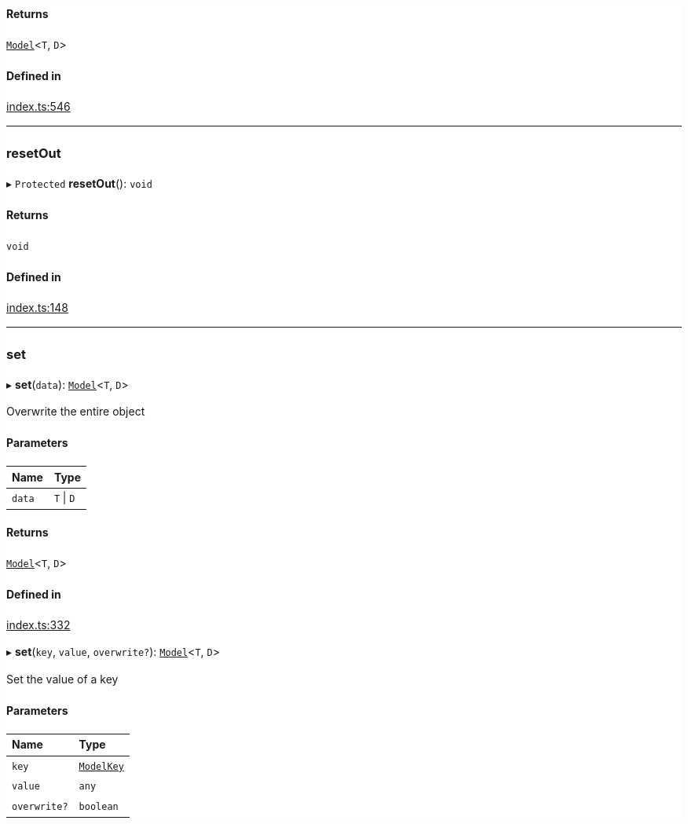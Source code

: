 #### Returns

[`Model`](Model.md)<`T`, `D`\>

#### Defined in

[index.ts:546](https://github.com/snickbit/snickbit.js/blob/3fd09b6/packages/model/src/index.ts#L546)

___

### resetOut

▸ `Protected` **resetOut**(): `void`

#### Returns

`void`

#### Defined in

[index.ts:148](https://github.com/snickbit/snickbit.js/blob/3fd09b6/packages/model/src/index.ts#L148)

___

### set

▸ **set**(`data`): [`Model`](Model.md)<`T`, `D`\>

Overwrite the entire object

#### Parameters

| Name | Type |
| :------ | :------ |
| `data` | `T` \| `D` |

#### Returns

[`Model`](Model.md)<`T`, `D`\>

#### Defined in

[index.ts:332](https://github.com/snickbit/snickbit.js/blob/3fd09b6/packages/model/src/index.ts#L332)

▸ **set**(`key`, `value`, `overwrite?`): [`Model`](Model.md)<`T`, `D`\>

Set the value of a key

#### Parameters

| Name | Type |
| :------ | :------ |
| `key` | [`ModelKey`](../modules.md#modelkey) |
| `value` | `any` |
| `overwrite?` | `boolean` |
